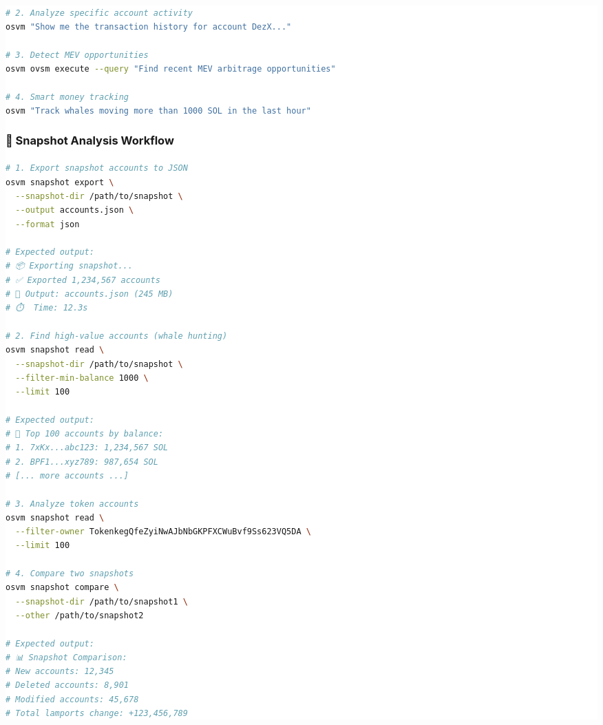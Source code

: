 ```bash
# 2. Analyze specific account activity
osvm "Show me the transaction history for account DezX..."

# 3. Detect MEV opportunities
osvm ovsm execute --query "Find recent MEV arbitrage opportunities"

# 4. Smart money tracking
osvm "Track whales moving more than 1000 SOL in the last hour"
```

### 📸 Snapshot Analysis Workflow

```bash
# 1. Export snapshot accounts to JSON
osvm snapshot export \
  --snapshot-dir /path/to/snapshot \
  --output accounts.json \
  --format json

# Expected output:
# 📦 Exporting snapshot...
# ✅ Exported 1,234,567 accounts
# 💾 Output: accounts.json (245 MB)
# ⏱️  Time: 12.3s

# 2. Find high-value accounts (whale hunting)
osvm snapshot read \
  --snapshot-dir /path/to/snapshot \
  --filter-min-balance 1000 \
  --limit 100

# Expected output:
# 🐋 Top 100 accounts by balance:
# 1. 7xKx...abc123: 1,234,567 SOL
# 2. BPF1...xyz789: 987,654 SOL
# [... more accounts ...]

# 3. Analyze token accounts
osvm snapshot read \
  --filter-owner TokenkegQfeZyiNwAJbNbGKPFXCWuBvf9Ss623VQ5DA \
  --limit 100

# 4. Compare two snapshots
osvm snapshot compare \
  --snapshot-dir /path/to/snapshot1 \
  --other /path/to/snapshot2

# Expected output:
# 📊 Snapshot Comparison:
# New accounts: 12,345
# Deleted accounts: 8,901
# Modified accounts: 45,678
# Total lamports change: +123,456,789
```
